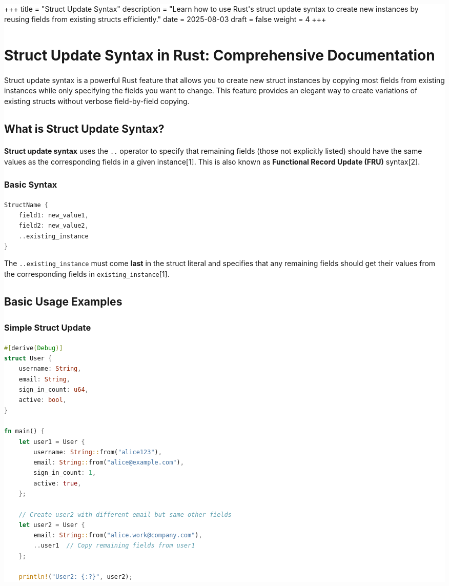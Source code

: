 +++
title = "Struct Update Syntax"
description = "Learn how to use Rust's struct update syntax to create new instances by reusing fields from existing structs efficiently."
date = 2025-08-03
draft = false
weight = 4
+++

# Struct Update Syntax in Rust: Comprehensive Documentation

Struct update syntax is a powerful Rust feature that allows you to create new struct instances by copying most fields from existing instances while only specifying the fields you want to change. This feature provides an elegant way to create variations of existing structs without verbose field-by-field copying.

## What is Struct Update Syntax?

**Struct update syntax** uses the `..` operator to specify that remaining fields (those not explicitly listed) should have the same values as the corresponding fields in a given instance[1]. This is also known as **Functional Record Update (FRU)** syntax[2].

### Basic Syntax

```rust
StructName {
    field1: new_value1,
    field2: new_value2,
    ..existing_instance
}
```

The `..existing_instance` must come **last** in the struct literal and specifies that any remaining fields should get their values from the corresponding fields in `existing_instance`[1].

## Basic Usage Examples

### Simple Struct Update

```rust
#[derive(Debug)]
struct User {
    username: String,
    email: String,
    sign_in_count: u64,
    active: bool,
}

fn main() {
    let user1 = User {
        username: String::from("alice123"),
        email: String::from("alice@example.com"),
        sign_in_count: 1,
        active: true,
    };

    // Create user2 with different email but same other fields
    let user2 = User {
        email: String::from("alice.work@company.com"),
        ..user1  // Copy remaining fields from user1
    };

    println!("User2: {:?}", user2);
```